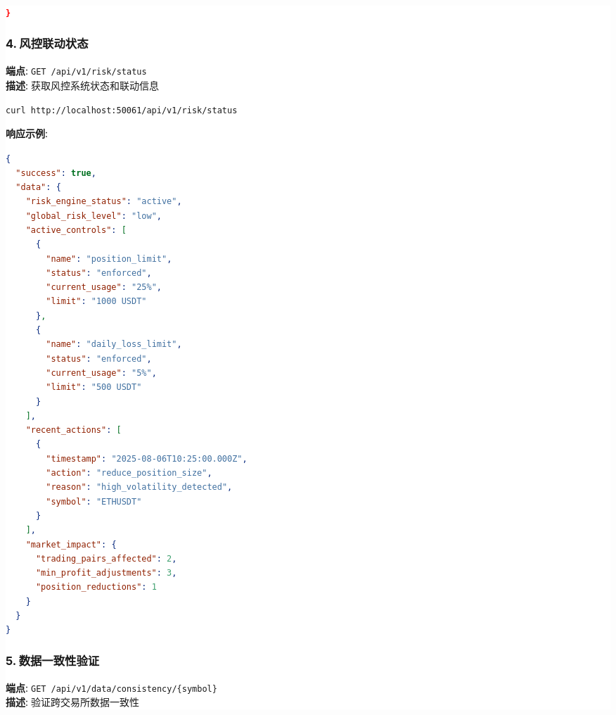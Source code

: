 ```json
}
```

### 4. 风控联动状态

**端点**: `GET /api/v1/risk/status`  
**描述**: 获取风控系统状态和联动信息  

```bash
curl http://localhost:50061/api/v1/risk/status
```

**响应示例**:
```json
{
  "success": true,
  "data": {
    "risk_engine_status": "active",
    "global_risk_level": "low",
    "active_controls": [
      {
        "name": "position_limit",
        "status": "enforced",
        "current_usage": "25%",
        "limit": "1000 USDT"
      },
      {
        "name": "daily_loss_limit",
        "status": "enforced", 
        "current_usage": "5%",
        "limit": "500 USDT"
      }
    ],
    "recent_actions": [
      {
        "timestamp": "2025-08-06T10:25:00.000Z",
        "action": "reduce_position_size",
        "reason": "high_volatility_detected",
        "symbol": "ETHUSDT"
      }
    ],
    "market_impact": {
      "trading_pairs_affected": 2,
      "min_profit_adjustments": 3,
      "position_reductions": 1
    }
  }
}
```

### 5. 数据一致性验证

**端点**: `GET /api/v1/data/consistency/{symbol}`  
**描述**: 验证跨交易所数据一致性  
